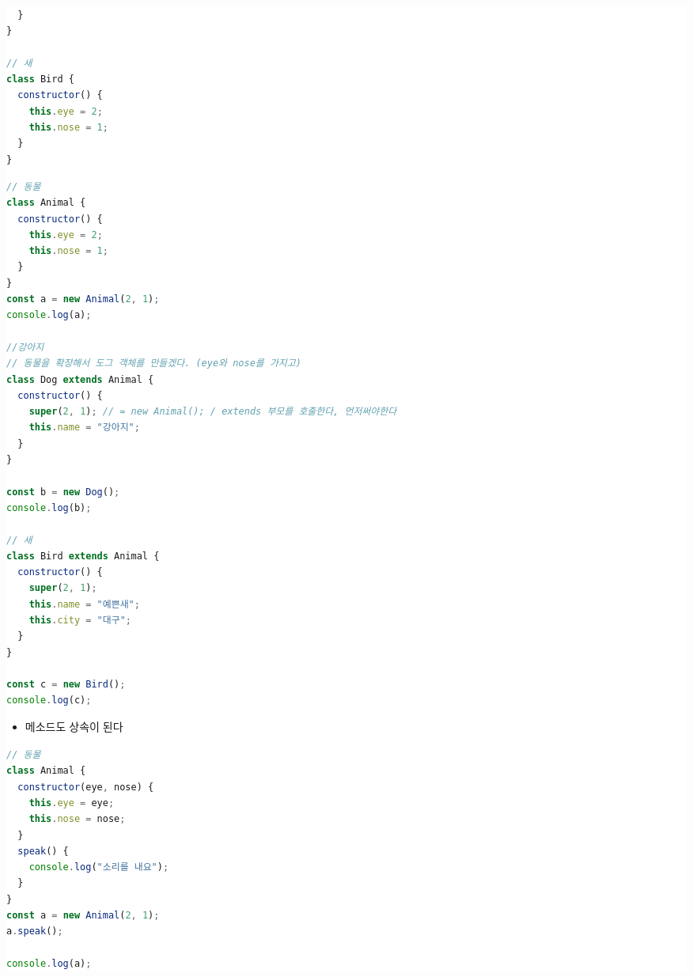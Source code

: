 ```js
  }
}

// 새
class Bird {
  constructor() {
    this.eye = 2;
    this.nose = 1;
  }
}
```

```js
// 동물
class Animal {
  constructor() {
    this.eye = 2;
    this.nose = 1;
  }
}
const a = new Animal(2, 1);
console.log(a);

//강아지
// 동물을 확장해서 도그 객체를 만들겠다. (eye와 nose를 가지고)
class Dog extends Animal {
  constructor() {
    super(2, 1); // = new Animal(); / extends 부모를 호출한다, 먼저써야한다
    this.name = "강아지";
  }
}

const b = new Dog();
console.log(b);

// 새
class Bird extends Animal {
  constructor() {
    super(2, 1);
    this.name = "예쁜새";
    this.city = "대구";
  }
}

const c = new Bird();
console.log(c);
```

- 메소드도 상속이 된다

```js
// 동물
class Animal {
  constructor(eye, nose) {
    this.eye = eye;
    this.nose = nose;
  }
  speak() {
    console.log("소리를 내요");
  }
}
const a = new Animal(2, 1);
a.speak();

console.log(a);
```